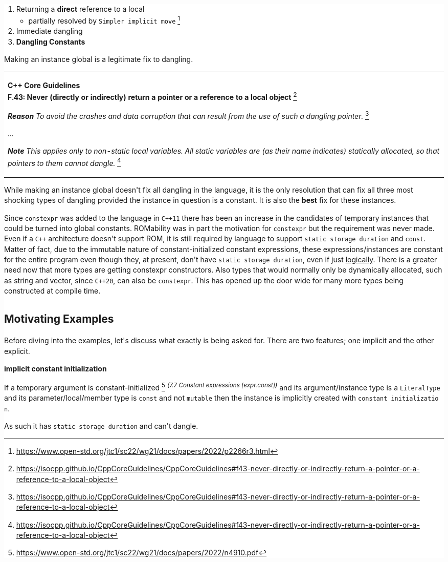 1. Returning a **direct** reference to a local
    - partially resolved by `Simpler implicit move` [^p2266r3]
1. Immediate dangling
1. **Dangling Constants**

Making an instance global is a legitimate fix to dangling.

<table>
<tr>
<td>

**C++ Core Guidelines**<br/>**F.43: Never (directly or indirectly) return a pointer or a reference to a local object** [^cppcgrf43]

***Reason** To avoid the crashes and data corruption that can result from the use of such a dangling pointer.* [^cppcgrf43]

...

***Note** This applies only to non-static local variables. All static variables are (as their name indicates) statically allocated, so that pointers to them cannot dangle.* [^cppcgrf43]

</td>
</tr>
</table>

While making an instance global doesn't fix all dangling in the language, it is the only resolution that can fix all three most shocking types of dangling provided the instance in question is a constant. It is also the **best** fix for these instances.

Since `constexpr` was added to the language in `C++11` there has been an increase in the candidates of temporary instances that could be turned into global constants. ROMability was in part the motivation for `constexpr` but the requirement was never made. Even if a `C++` architecture doesn't support ROM, it is still required by language to support `static storage duration` and `const`. Matter of fact, due to the immutable nature of constant-initialized constant expressions, these expressions/instances are constant for the entire program even though they, at present, don't have `static storage duration`, even if just <a href="#What-about-locality-of-reference" title="What-about-locality-of-reference">logically</a>. There is a greater need now that more types are getting constexpr constructors. Also types that would normally only be dynamically allocated, such as string and vector, since `C++20`, can also be `constexpr`. This has opened up the door wide for many more types being constructed at compile time.

## Motivating Examples

Before diving into the examples, let's discuss what exactly is being asked for. There are two features; one implicit and the other explicit.

**implicit constant initialization**

If a temporary argument is constant-initialized [^n4910] <sup>*(7.7 Constant expressions [expr.const])*</sup>
and its argument/instance type is a `LiteralType`
and its parameter/local/member type is `const` and not `mutable`
then the instance is implicitly created with `constant initialization`.

As such it has `static storage duration` and can't dangle.


[^p2658r0]: <https://www.open-std.org/jtc1/sc22/wg21/docs/papers/2022/p2658r0.html>
[^p2623r2]: <https://www.open-std.org/jtc1/sc22/wg21/docs/papers/2022/p2623r2.html>
[^p2012r2]: <https://www.open-std.org/jtc1/sc22/wg21/docs/papers/2021/p2012r2.pdf>
[^p2644r0]: <https://www.open-std.org/jtc1/sc22/wg21/docs/papers/2022/p2644r0.pdf>
[^constinit]: <https://en.cppreference.com/w/cpp/language/constant_initialization>
[^csharpconstants]: <https://docs.microsoft.com/en-us/dotnet/csharp/programming-guide/classes-and-structs/constants>
[^valuecategory]: <https://en.cppreference.com/w/cpp/language/value_category>
[^bindp]: <http://www.open-std.org/jtc1/sc22/wg21/docs/papers/2018/p0936r0.pdf>
[^stringliteral]: <https://en.cppreference.com/w/cpp/language/string_literal>
[^lifetimesafety]: <http://www.open-std.org/jtc1/sc22/wg21/docs/papers/2019/p1179r1.pdf>
[^soauto]: <https://stackoverflow.com/questions/6936720/why-lifetime-of-temporary-doesnt-extend-till-lifetime-of-enclosing-object>
[^string]: <http://www.open-std.org/jtc1/sc22/wg21/docs/papers/2019/p0980r1.pdf>
[^vector]: <http://www.open-std.org/jtc1/sc22/wg21/docs/papers/2019/p1004r2.pdf>
[^optionalvariant]: <http://www.open-std.org/jtc1/sc22/wg21/docs/papers/2021/p2231r1.html>
[^uniqueptr]: <http://www.open-std.org/jtc1/sc22/wg21/docs/papers/2021/p2231r1.html>
[^pe]: <https://docs.microsoft.com/en-us/windows/win32/debug/pe-format>
[^java]: <https://docs.oracle.com/javase/7/docs/api/java/lang/String.html#intern%28%29>
[^csharp]: <https://docs.microsoft.com/en-us/dotnet/api/system.string.intern?view=net-6.0>
[^stringinterning]: <https://en.wikipedia.org/wiki/String_interning>
[^p2255r2]: <https://www.open-std.org/jtc1/sc22/wg21/docs/papers/2021/p2255r2.html>
[^p2576r0]: <https://www.open-std.org/jtc1/sc22/wg21/docs/papers/2022/p2576r0.html>
[^smartbear]: <https://smartbear.com/blog/using-constexpr-to-improve-security-performance-an/>
[^bitesize]: <https://blog.feabhas.com/2015/05/bitesize-modern-c-constexpr/>
[^guidelines]: <https://www.modernescpp.com/index.php/c-core-guidelines-programming-at-compile-time-with-constexpr>
[^gccconstexprrom]: <https://stackoverflow.com/questions/10982249/how-can-i-get-gcc-to-place-a-c-constexpr-in-rom>
[^n1511]: <https://www.open-std.org/jtc1/sc22/wg21/docs/papers/2003/n1511.pdf>
[^n2235]: <https://www.open-std.org/jtc1/sc22/wg21/docs/papers/2007/n2235.pdf>
[^n2731]: <https://www.open-std.org/jtc1/sc22/wg14/www/docs/n2731.pdf>
[^n4910]: <https://www.open-std.org/jtc1/sc22/wg21/docs/papers/2022/n4910.pdf>
[^gcccompoundliterals]: <https://gcc.gnu.org/onlinedocs/gcc/Compound-Literals.html>
[^sogcccompoundliterals]: <https://stackoverflow.com/questions/62776214/compund-literals-storage-duration-in-c>
[^p1018r16]: <https://www.open-std.org/jtc1/sc22/wg21/docs/papers/2022/p1018r16.html>
[^p2012r1]: <https://www.open-std.org/jtc1/sc22/wg21/docs/papers/2021/p2012r1.pdf>
[^cppcg]: <https://isocpp.github.io/CppCoreGuidelines/CppCoreGuidelines>
[^cppcgrfin]: <https://isocpp.github.io/CppCoreGuidelines/CppCoreGuidelines#Rf-in>
[^cppcgrf42]: <https://isocpp.github.io/CppCoreGuidelines/CppCoreGuidelines#f42-return-a-t-to-indicate-a-position-only>
[^cppcgrf43]: <https://isocpp.github.io/CppCoreGuidelines/CppCoreGuidelines#f43-never-directly-or-indirectly-return-a-pointer-or-a-reference-to-a-local-object>
[^p2266r3]: <https://www.open-std.org/jtc1/sc22/wg21/docs/papers/2022/p2266r3.html>
[^cppcgrf42]: <https://isocpp.github.io/CppCoreGuidelines/CppCoreGuidelines#i2-avoid-non-const-global-variables>
[^cppcgrf42]: <https://isocpp.github.io/CppCoreGuidelines/CppCoreGuidelines#i22-avoid-complex-initialization-of-global-objects>
[^cppcgrf42]: <https://isocpp.github.io/CppCoreGuidelines/CppCoreGuidelines#f15-prefer-simple-and-conventional-ways-of-passing-information>
[^cppcgrf42]: <https://isocpp.github.io/CppCoreGuidelines/CppCoreGuidelines#f16-for-in-parameters-pass-cheaply-copied-types-by-value-and-others-by-reference-to-const>
[^cppcgrf43]: <https://isocpp.github.io/CppCoreGuidelines/CppCoreGuidelines#f43-never-directly-or-indirectly-return-a-pointer-or-a-reference-to-a-local-object>
[^cppcgrf42]: <https://isocpp.github.io/CppCoreGuidelines/CppCoreGuidelines#r5-prefer-scoped-objects-dont-heap-allocate-unnecessarily>
[^cppcgrf42]: <https://isocpp.github.io/CppCoreGuidelines/CppCoreGuidelines#r6-avoid-non-const-global-variables>
[^cppcgrf42]: <https://isocpp.github.io/CppCoreGuidelines/CppCoreGuidelines#cp2-avoid-data-races>
[^cppcgrf42]: <https://isocpp.github.io/CppCoreGuidelines/CppCoreGuidelines#cp24-think-of-a-thread-as-a-global-container>
[^cppcgrf42]: <https://isocpp.github.io/CppCoreGuidelines/CppCoreGuidelines#cp32-to-share-ownership-between-unrelated-threads-use-shared_ptr>
[^cppcgrf42]: <https://isocpp.github.io/CppCoreGuidelines/CppCoreGuidelines#glossary>
[^n3038]: <https://www.open-std.org/jtc1/sc22/wg14/www/docs/n3038.htm>
[^n2917]: <https://www.open-std.org/jtc1/sc22/wg14/www/docs/n2917.pdf>